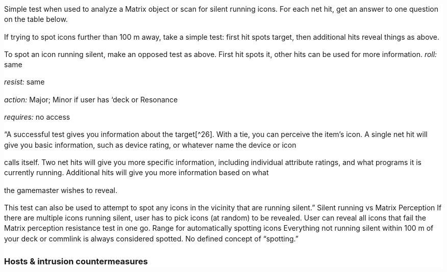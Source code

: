 Simple test when used to analyze a Matrix object or scan for silent running icons. For each net hit, get an answer to one question on the table below.
<p>
If trying to spot icons further than 100 m away, take a simple test: first hit spots target, then additional hits reveal things as above.
<p>
To spot an icon running silent, make an opposed test as above. First hit spots it, other hits can be used for more information.
   </td>
   <td><em>roll: </em>same
<p>
<em>resist: </em>same
<p>
<em>action:</em> Major; Minor if user has ‘deck or Resonance
<p>
<em>requires: </em>no access
<p>
“A successful test gives you information about the target[^26]. With a tie, you can perceive the item’s icon. A single net hit will give you basic information, such as device rating, or whatever name the device or icon
<p>
calls itself. Two net hits will give you more specific information, including individual attribute ratings, and what programs it is currently running. Additional hits will give you more information based on what
<p>
the gamemaster wishes to reveal.
<p>
This test can also be used to attempt to spot any icons in the vicinity that are running silent.”
   </td>
  </tr>
  <tr>
   <td>Silent running vs Matrix Perception
   </td>
   <td>If there are multiple icons running silent, user has to pick icons (at random) to be revealed.
   </td>
   <td>User can reveal all icons that fail the Matrix perception resistance test in one go.
   </td>
  </tr>
  <tr>
   <td>Range for automatically spotting icons
   </td>
   <td>Everything not running silent within 100 m of your deck or commlink is always considered spotted.
   </td>
   <td>No defined concept of “spotting.”
   </td>
  </tr>
</table>



### Hosts & intrusion countermeasures
